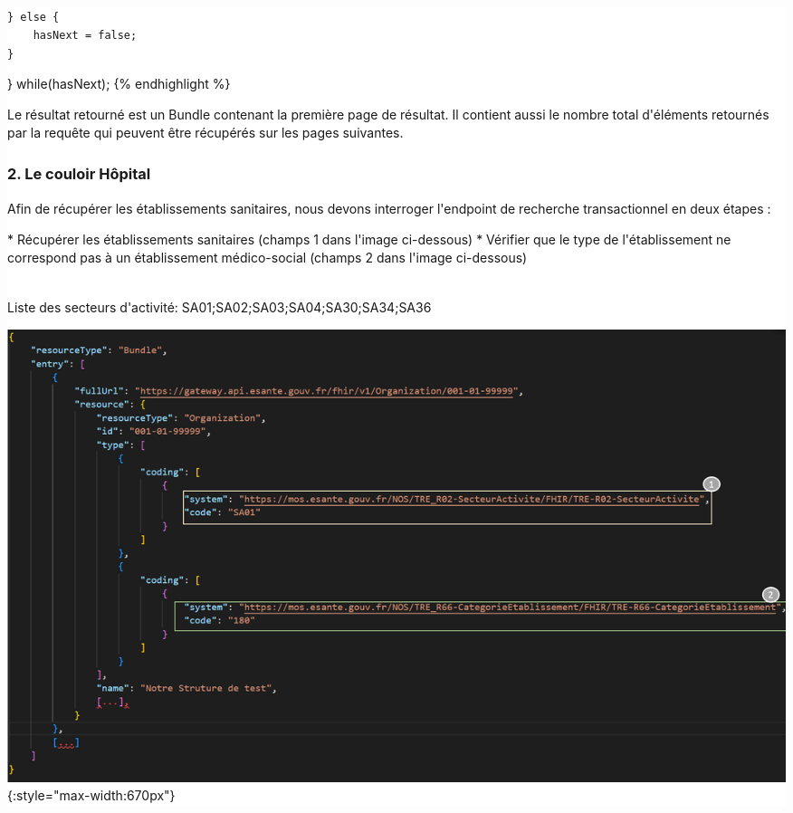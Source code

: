     } else {
        hasNext = false;
    }
} while(hasNext);
{% endhighlight %}
</div>

</div>

Le résultat retourné est un Bundle contenant la première page de résultat. Il contient aussi le nombre total d'éléments retournés par la requête qui peuvent être récupérés sur les pages suivantes.


### 2. Le couloir Hôpital

Afin de récupérer les établissements sanitaires, nous devons interroger l'endpoint de recherche transactionnel en deux étapes :
<div class="wysiwyg" markdown="1">
 * Récupérer les établissements sanitaires (champs 1 dans l'image ci-dessous)
 * Vérifier que le type de l'établissement ne correspond pas à un établissement médico-social (champs 2 dans l'image ci-dessous)
</div>

<br />


Liste des secteurs d'activité: SA01;SA02;SA03;SA04;SA30;SA34;SA36


![Schéma montrant les champs de filtre](focus-json-couloir-hopitaux.png){:style="max-width:670px"}

